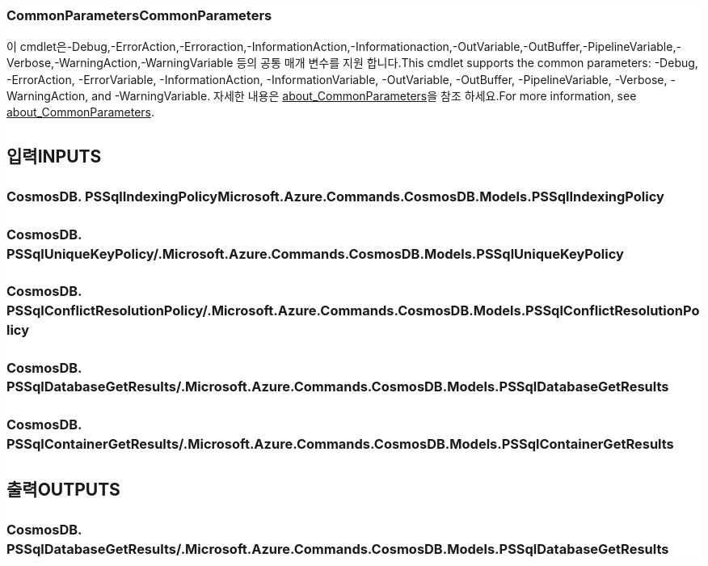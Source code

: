 ### <span data-ttu-id="6e4ba-165">CommonParameters</span><span class="sxs-lookup"><span data-stu-id="6e4ba-165">CommonParameters</span></span>
<span data-ttu-id="6e4ba-166">이 cmdlet은-Debug,-ErrorAction,-Erroraction,-InformationAction,-Informationaction,-OutVariable,-OutBuffer,-PipelineVariable,-Verbose,-WarningAction,-WarningVariable 등의 공통 매개 변수를 지원 합니다.</span><span class="sxs-lookup"><span data-stu-id="6e4ba-166">This cmdlet supports the common parameters: -Debug, -ErrorAction, -ErrorVariable, -InformationAction, -InformationVariable, -OutVariable, -OutBuffer, -PipelineVariable, -Verbose, -WarningAction, and -WarningVariable.</span></span> <span data-ttu-id="6e4ba-167">자세한 내용은 [about_CommonParameters](http://go.microsoft.com/fwlink/?LinkID=113216)을 참조 하세요.</span><span class="sxs-lookup"><span data-stu-id="6e4ba-167">For more information, see [about_CommonParameters](http://go.microsoft.com/fwlink/?LinkID=113216).</span></span>

## <span data-ttu-id="6e4ba-168">입력</span><span class="sxs-lookup"><span data-stu-id="6e4ba-168">INPUTS</span></span>

### <span data-ttu-id="6e4ba-169">CosmosDB. PSSqlIndexingPolicy</span><span class="sxs-lookup"><span data-stu-id="6e4ba-169">Microsoft.Azure.Commands.CosmosDB.Models.PSSqlIndexingPolicy</span></span>

### <span data-ttu-id="6e4ba-170">CosmosDB. PSSqlUniqueKeyPolicy/.</span><span class="sxs-lookup"><span data-stu-id="6e4ba-170">Microsoft.Azure.Commands.CosmosDB.Models.PSSqlUniqueKeyPolicy</span></span>

### <span data-ttu-id="6e4ba-171">CosmosDB. PSSqlConflictResolutionPolicy/.</span><span class="sxs-lookup"><span data-stu-id="6e4ba-171">Microsoft.Azure.Commands.CosmosDB.Models.PSSqlConflictResolutionPolicy</span></span>

### <span data-ttu-id="6e4ba-172">CosmosDB. PSSqlDatabaseGetResults/.</span><span class="sxs-lookup"><span data-stu-id="6e4ba-172">Microsoft.Azure.Commands.CosmosDB.Models.PSSqlDatabaseGetResults</span></span>

### <span data-ttu-id="6e4ba-173">CosmosDB. PSSqlContainerGetResults/.</span><span class="sxs-lookup"><span data-stu-id="6e4ba-173">Microsoft.Azure.Commands.CosmosDB.Models.PSSqlContainerGetResults</span></span>

## <span data-ttu-id="6e4ba-174">출력</span><span class="sxs-lookup"><span data-stu-id="6e4ba-174">OUTPUTS</span></span>

### <span data-ttu-id="6e4ba-175">CosmosDB. PSSqlDatabaseGetResults/.</span><span class="sxs-lookup"><span data-stu-id="6e4ba-175">Microsoft.Azure.Commands.CosmosDB.Models.PSSqlDatabaseGetResults</span></span>
